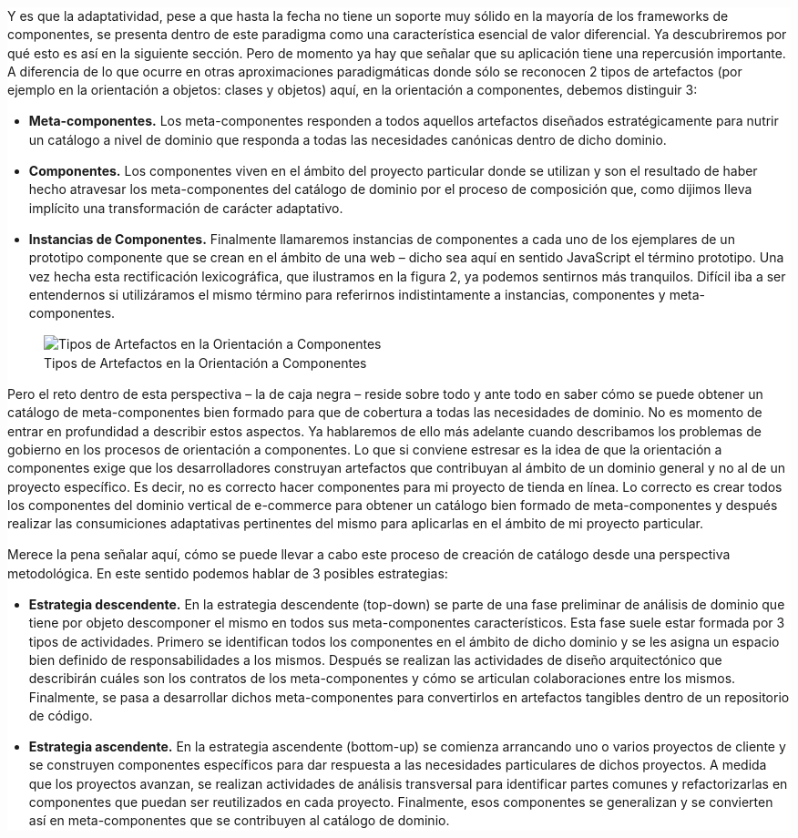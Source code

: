 Y es que la adaptatividad, pese a que hasta la fecha no tiene un soporte muy sólido en la mayoría de los frameworks de componentes, se presenta dentro de este paradigma como una característica esencial de valor diferencial. Ya descubriremos por qué esto es así en la siguiente sección. Pero de momento ya hay que señalar que su aplicación tiene una repercusión importante. A diferencia de lo que ocurre en otras aproximaciones paradigmáticas donde sólo se reconocen 2 tipos de artefactos (por ejemplo en la orientación a objetos: clases y objetos) aquí, en la orientación a componentes, debemos distinguir 3:

- **Meta-componentes.** Los meta-componentes responden a todos aquellos artefactos diseñados estratégicamente para nutrir un catálogo a nivel de dominio que responda a todas las necesidades canónicas dentro de dicho dominio.
 
- **Componentes.** Los componentes viven en el ámbito del proyecto particular donde se utilizan y son el resultado de haber hecho atravesar los meta-componentes del catálogo de dominio por el proceso de composición que, como dijimos lleva implícito una transformación de carácter adaptativo.

- **Instancias de Componentes.** Finalmente llamaremos instancias de componentes a cada uno de los ejemplares de un prototipo componente que se crean en el ámbito de una web – dicho sea aquí en sentido JavaScript el término prototipo.
Una vez hecha esta rectificación lexicográfica, que ilustramos en la figura 2, ya podemos sentirnos más tranquilos. Difícil iba a ser entendernos si utilizáramos el mismo término para referirnos indistintamente a instancias, componentes y meta-componentes.

<figure>
  <img src="/images/activity/articles/recortes/componentes/post-03.02.png" 
       alt="Tipos de Artefactos en la Orientación a Componentes">
  <figcaption>Tipos de Artefactos en la Orientación a Componentes</figcaption>
</figure>

Pero el reto dentro de esta perspectiva – la de caja negra – reside  sobre todo y ante todo en saber cómo se puede obtener un catálogo de meta-componentes bien formado para que de cobertura a todas las necesidades de dominio. No es momento de entrar en profundidad a describir estos aspectos. Ya hablaremos de ello más adelante cuando describamos los problemas de gobierno en los procesos de orientación a componentes. Lo que si conviene estresar es la idea de que la orientación a componentes exige que los desarrolladores construyan artefactos que contribuyan al ámbito de un dominio general y no al de un proyecto específico. Es decir, no es correcto hacer componentes para mi proyecto de tienda en línea. Lo correcto es crear todos los componentes del dominio vertical de e-commerce para obtener un catálogo bien formado de meta-componentes y después realizar las consumiciones adaptativas pertinentes del mismo para aplicarlas en el ámbito de mi proyecto particular. 

Merece la pena señalar aquí, cómo se puede llevar a cabo este proceso de creación de catálogo desde una perspectiva metodológica. En este sentido podemos hablar de 3 posibles estrategias:

- **Estrategia descendente.** En la estrategia descendente (top-down) se parte de una fase preliminar de análisis de dominio que tiene por objeto descomponer el mismo en todos sus meta-componentes característicos. Esta fase suele estar formada por 3 tipos de actividades. Primero se identifican todos los componentes en el ámbito de dicho dominio y se les asigna un espacio bien definido de responsabilidades a los mismos. Después se realizan las actividades de diseño arquitectónico que describirán cuáles son los contratos de los meta-componentes y cómo se articulan colaboraciones entre los mismos. Finalmente, se pasa a desarrollar dichos meta-componentes para convertirlos en artefactos tangibles dentro de un repositorio de código.

- **Estrategia ascendente.** En la estrategia ascendente (bottom-up) se comienza arrancando uno o varios proyectos de cliente y se construyen componentes específicos para dar respuesta a las necesidades particulares de dichos proyectos. A medida que los proyectos avanzan, se realizan actividades de análisis transversal para identificar partes comunes y refactorizarlas en componentes que puedan ser reutilizados en cada proyecto. Finalmente, esos componentes se generalizan y se convierten así en meta-componentes que se contribuyen al catálogo de dominio.
